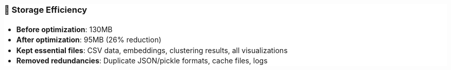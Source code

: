 ### **💾 Storage Efficiency**
- **Before optimization**: 130MB
- **After optimization**: 95MB (26% reduction)
- **Kept essential files**: CSV data, embeddings, clustering results, all visualizations
- **Removed redundancies**: Duplicate JSON/pickle formats, cache files, logs

